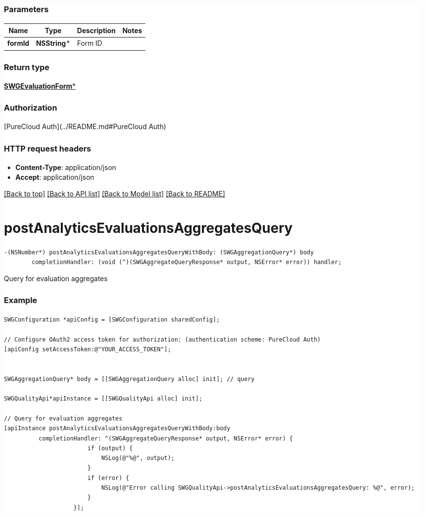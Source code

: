 ### Parameters

Name | Type | Description  | Notes
------------- | ------------- | ------------- | -------------
 **formId** | **NSString***| Form ID | 

### Return type

[**SWGEvaluationForm***](SWGEvaluationForm.md)

### Authorization

[PureCloud Auth](../README.md#PureCloud Auth)

### HTTP request headers

 - **Content-Type**: application/json
 - **Accept**: application/json

[[Back to top]](#) [[Back to API list]](../README.md#documentation-for-api-endpoints) [[Back to Model list]](../README.md#documentation-for-models) [[Back to README]](../README.md)

# **postAnalyticsEvaluationsAggregatesQuery**
```objc
-(NSNumber*) postAnalyticsEvaluationsAggregatesQueryWithBody: (SWGAggregationQuery*) body
        completionHandler: (void (^)(SWGAggregateQueryResponse* output, NSError* error)) handler;
```

Query for evaluation aggregates



### Example 
```objc
SWGConfiguration *apiConfig = [SWGConfiguration sharedConfig];

// Configure OAuth2 access token for authorization: (authentication scheme: PureCloud Auth)
[apiConfig setAccessToken:@"YOUR_ACCESS_TOKEN"];


SWGAggregationQuery* body = [[SWGAggregationQuery alloc] init]; // query

SWGQualityApi*apiInstance = [[SWGQualityApi alloc] init];

// Query for evaluation aggregates
[apiInstance postAnalyticsEvaluationsAggregatesQueryWithBody:body
          completionHandler: ^(SWGAggregateQueryResponse* output, NSError* error) {
                        if (output) {
                            NSLog(@"%@", output);
                        }
                        if (error) {
                            NSLog(@"Error calling SWGQualityApi->postAnalyticsEvaluationsAggregatesQuery: %@", error);
                        }
                    }];
```

